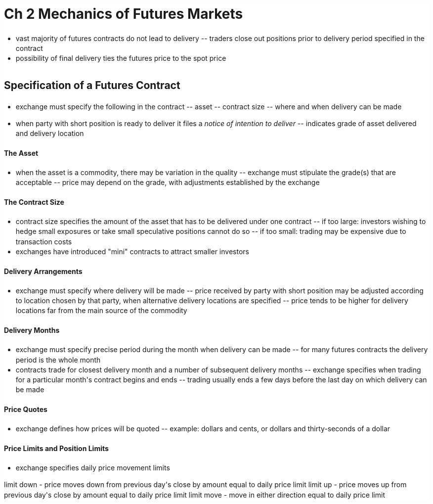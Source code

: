 ﻿# Ch 2 Mechanics of Futures Markets

- vast majority of futures contracts do not lead to delivery
-- traders close out positions prior to delivery period specified in the contract
- possibility of final delivery ties the futures price to the spot price

## Specification of a Futures Contract

- exchange must specify the following in the contract
-- asset
-- contract size 
-- where and when delivery can be made

- when party with short position is ready to deliver it files a *notice of intention to deliver*
-- indicates grade of asset delivered and delivery location

#### The Asset

- when the asset is a commodity, there may be variation in the quality 
-- exchange must stipulate the grade(s) that are acceptable 
-- price may depend on the grade, with adjustments established by the exchange 

#### The Contract Size

- contract size specifies the amount of the asset that has to be delivered under one contract
-- if too large: investors wishing to hedge small exposures or take small speculative positions cannot do so
-- if too small: trading may be expensive due to transaction costs
- exchanges have introduced "mini" contracts to attract smaller investors

#### Delivery Arrangements

- exchange must specify where delivery will be made
-- price received by party with short position may be adjusted according to location chosen by that party, when alternative delivery locations are specified 
-- price tends to be higher for delivery locations far from the main source of the commodity 

#### Delivery Months

- exchange must specify precise period during the month when delivery can be made 
-- for many futures contracts the delivery period is the whole month
- contracts trade for closest delivery month and a number of subsequent delivery months
-- exchange specifies when trading for a particular month's contract begins and ends 
-- trading usually ends a few days before the last day on which delivery can be made 

#### Price Quotes

- exchange defines how prices will be quoted 
-- example: dollars and cents, or dollars and thirty-seconds of a dollar 

#### Price Limits and Position Limits

- exchange specifies daily price movement limits

limit down - price moves down from previous day's close by amount equal to daily price limit
limit up - price moves up from previous day's close by amount equal to daily price limit
limit move - move in either direction equal to daily price limit
